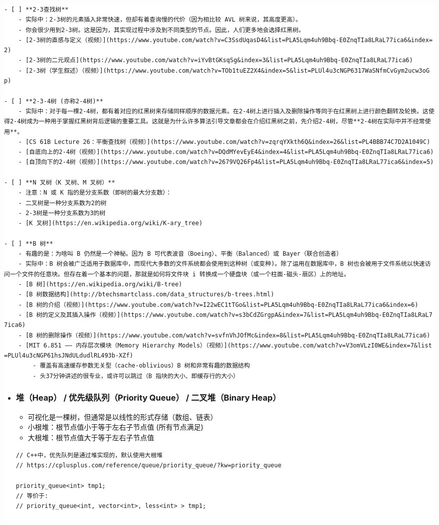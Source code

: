                 
    - [ ] **2-3查找树**
        - 实际中：2-3树的元素插入非常快速，但却有着查询慢的代价（因为相比较 AVL 树来说，其高度更高）。
        - 你会很少用到2-3树。这是因为，其实现过程中涉及到不同类型的节点。因此，人们更多地会选择红黑树。
        - [2-3树的直感与定义（视频）](https://www.youtube.com/watch?v=C3SsdUqasD4&list=PLA5Lqm4uh9Bbq-E0ZnqTIa8LRaL77ica6&index=2)
        - [2-3树的二元观点](https://www.youtube.com/watch?v=iYvBtGKsqSg&index=3&list=PLA5Lqm4uh9Bbq-E0ZnqTIa8LRaL77ica6)
        - [2-3树（学生叙述）（视频）](https://www.youtube.com/watch?v=TOb1tuEZ2X4&index=5&list=PLUl4u3cNGP6317WaSNfmCvGym2ucw3oGp)
        
    - [ ] **2-3-4树 (亦称2-4树)**
        - 实际中：对于每一棵2-4树，都有着对应的红黑树来存储同样顺序的数据元素。在2-4树上进行插入及删除操作等同于在红黑树上进行颜色翻转及轮换。这使得2-4树成为一种用于掌握红黑树背后逻辑的重要工具。这就是为什么许多算法引导文章都会在介绍红黑树之前，先介绍2-4树，尽管**2-4树在实际中并不经常使用**。
        - [CS 61B Lecture 26：平衡查找树（视频）](https://www.youtube.com/watch?v=zqrqYXkth6Q&index=26&list=PL4BBB74C7D2A1049C)
        - [自底向上的2-4树（视频）](https://www.youtube.com/watch?v=DQdMYevEyE4&index=4&list=PLA5Lqm4uh9Bbq-E0ZnqTIa8LRaL77ica6)
        - [自顶向下的2-4树（视频）](https://www.youtube.com/watch?v=2679VQ26Fp4&list=PLA5Lqm4uh9Bbq-E0ZnqTIa8LRaL77ica6&index=5)
        
    - [ ] **N 叉树（K 叉树、M 叉树）**
        - 注意：N 或 K 指的是分支系数（即树的最大分支数）：
        - 二叉树是一种分支系数为2的树
        - 2-3树是一种分支系数为3的树
        - [K 叉树](https://en.wikipedia.org/wiki/K-ary_tree)
        
    - [ ] **B 树**
        - 有趣的是：为啥叫 B 仍然是一个神秘。因为 B 可代表波音（Boeing）、平衡（Balanced）或 Bayer（联合创造者）
        - 实际中：B 树会被广泛适用于数据库中，而现代大多数的文件系统都会使用到这种树（或变种)。除了运用在数据库中，B 树也会被用于文件系统以快速访问一个文件的任意块。但存在着一个基本的问题，那就是如何将文件块 i 转换成一个硬盘块（或一个柱面-磁头-扇区）上的地址。
        - [B 树](https://en.wikipedia.org/wiki/B-tree)
        - [B 树数据结构](http://btechsmartclass.com/data_structures/b-trees.html)
        - [B 树的介绍（视频）](https://www.youtube.com/watch?v=I22wEC1tTGo&list=PLA5Lqm4uh9Bbq-E0ZnqTIa8LRaL77ica6&index=6)
        - [B 树的定义及其插入操作（视频）](https://www.youtube.com/watch?v=s3bCdZGrgpA&index=7&list=PLA5Lqm4uh9Bbq-E0ZnqTIa8LRaL77ica6)
        - [B 树的删除操作（视频）](https://www.youtube.com/watch?v=svfnVhJOfMc&index=8&list=PLA5Lqm4uh9Bbq-E0ZnqTIa8LRaL77ica6)
        - [MIT 6.851 —— 内存层次模块（Memory Hierarchy Models）（视频）](https://www.youtube.com/watch?v=V3omVLzI0WE&index=7&list=PLUl4u3cNGP61hsJNdULdudlRL493b-XZf)
            - 覆盖有高速缓存参数无关型（cache-oblivious）B 树和非常有趣的数据结构
            - 头37分钟讲述的很专业，或许可以跳过（B 指块的大小、即缓存行的大小）

- ### 堆（Heap） / 优先级队列（Priority Queue） / 二叉堆（Binary Heap）
    - 可视化是一棵树，但通常是以线性的形式存储（数组、链表）
    - 小根堆：根节点值小于等于左右子节点值 (所有节点满足)
    - 大根堆：根节点值大于等于左右子节点值
    ```
    // C++中，优先队列是通过堆实现的，默认使用大根堆
    // https://cplusplus.com/reference/queue/priority_queue/?kw=priority_queue
    
    priority_queue<int> tmp1;
    // 等价于:
    // priority_queue<int, vector<int>, less<int> > tmp1;
    